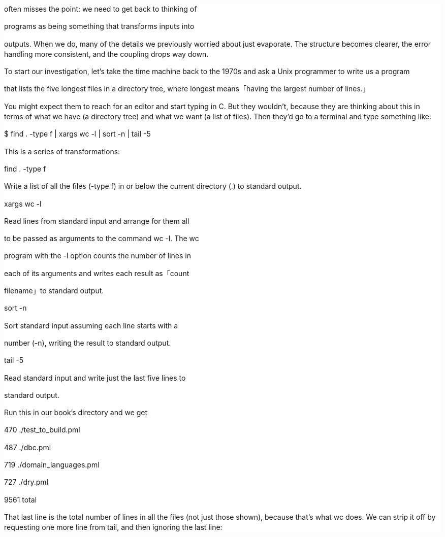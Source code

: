 often misses the point: we need to get back to thinking of

programs as being something that transforms inputs into

outputs. When we do, many of the details we previously worried about just evaporate. The structure becomes clearer, the error handling more consistent, and the coupling drops way down.

To start our investigation, let’s take the time machine back to the 1970s and ask a Unix programmer to write us a program

that lists the five longest files in a directory tree, where longest means「having the largest number of lines.」

You might expect them to reach for an editor and start typing in C. But they wouldn’t, because they are thinking about this in terms of what we have (a directory tree) and what we want (a list of files). Then they’d go to a terminal and type something like:

$ find . -type f | xargs wc -l | sort -n | tail -5

This is a series of transformations:

find . -type f

Write a list of all the files (-type f) in or below the current directory (.) to standard output.

xargs wc -l

Read lines from standard input and arrange for them all

to be passed as arguments to the command wc -l. The wc

program with the -l option counts the number of lines in

each of its arguments and writes each result as「count

filename」to standard output.

sort -n

Sort standard input assuming each line starts with a

number (-n), writing the result to standard output.

tail -5

Read standard input and write just the last five lines to

standard output.

Run this in our book’s directory and we get

470 ./test_to_build.pml

487 ./dbc.pml

719 ./domain_languages.pml

727 ./dry.pml

9561 total

That last line is the total number of lines in all the files (not just those shown), because that’s what wc does. We can strip it off by requesting one more line from tail, and then ignoring the last line:
